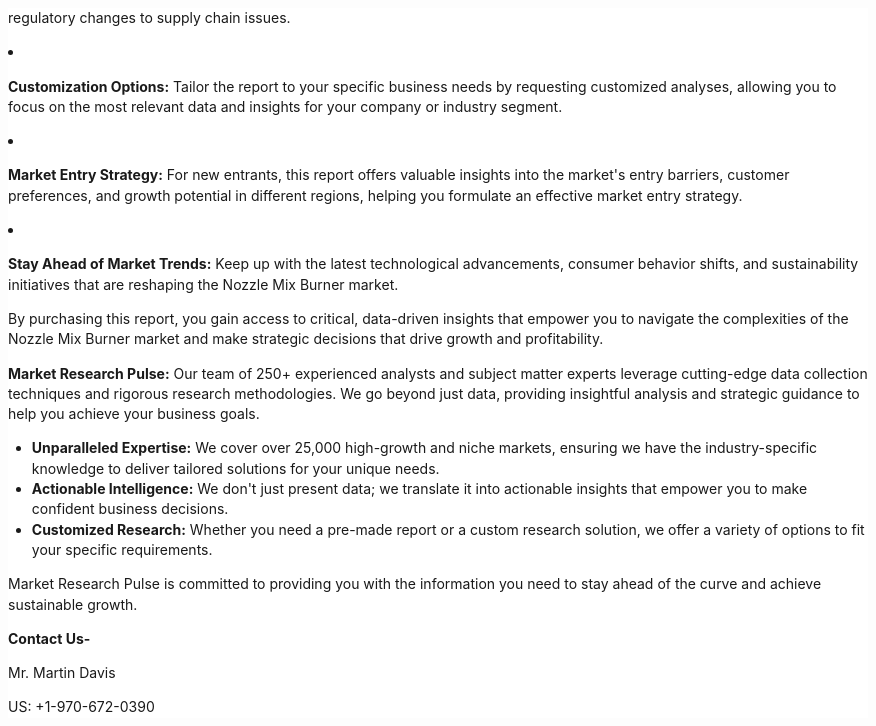 regulatory changes to supply chain issues.</p></li><li><p><strong>Customization Options:</strong> Tailor the report to your specific business needs by requesting customized analyses, allowing you to focus on the most relevant data and insights for your company or industry segment.</p></li><li><p><strong>Market Entry Strategy:</strong> For new entrants, this report offers valuable insights into the market's entry barriers, customer preferences, and growth potential in different regions, helping you formulate an effective market entry strategy.</p></li><li><p><strong>Stay Ahead of Market Trends:</strong> Keep up with the latest technological advancements, consumer behavior shifts, and sustainability initiatives that are reshaping the Nozzle Mix Burner market.</p></li></ol><p>By purchasing this report, you gain access to critical, data-driven insights that empower you to navigate the complexities of the Nozzle Mix Burner market and make strategic decisions that drive growth and profitability.</p><p><strong>Market Research Pulse:</strong>&nbsp;Our team of 250+ experienced analysts and subject matter experts leverage cutting-edge data collection techniques and rigorous research methodologies. We go beyond just data, providing insightful analysis and strategic guidance to help you achieve your business goals.</p><ul><li><strong>Unparalleled Expertise:</strong>&nbsp;We cover over 25,000 high-growth and niche markets, ensuring we have the industry-specific knowledge to deliver tailored solutions for your unique needs.</li><li><strong>Actionable Intelligence:</strong>&nbsp;We don't just present data; we translate it into actionable insights that empower you to make confident business decisions.</li><li><strong>Customized Research:</strong>&nbsp;Whether you need a pre-made report or a custom research solution, we offer a variety of options to fit your specific requirements.</li></ul><p>Market Research Pulse is committed to providing you with the information you need to stay ahead of the curve and achieve sustainable growth.</p><p><strong>Contact Us-</strong></p><p>Mr. Martin Davis</p><p>US: +1-970-672-0390</p>
